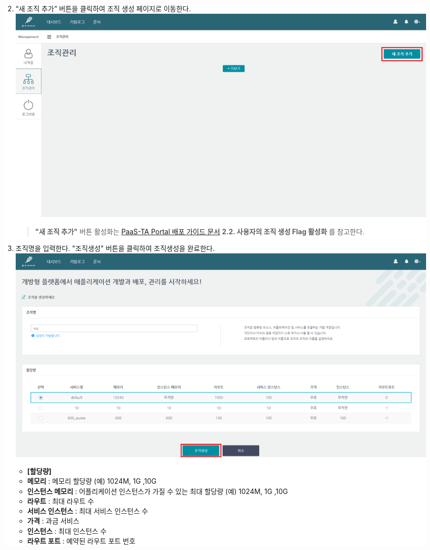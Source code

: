 2. “새 조직 추가” 버튼을 클릭하여 조직 생성 페이지로 이동한다. ![](../../../.gitbook/assets/2-3-1-1%20%282%29.png)

   > **"새 조직 추가"** 버튼 활성화는 [PaaS-TA Portal 배포 가이드 문서](https://github.com/PaaS-TA/Guide-3.0-Penne-/blob/master/Use-Guide/portal/PaaS-TA%20Portal%20%EB%B0%B0%ED%8F%AC%20%EA%B0%80%EC%9D%B4%EB%93%9C_v1.1.md#7-1) **2.2. 사용자의 조직 생성 Flag 활성화** 를 참고한다.

3. 조직명을 입력한다. "조직생성" 버튼을 클릭하여 조직생성을 완료한다. ![](../../../.gitbook/assets/2-3-1-2%20%282%29.png)
   * **\[할당량\]**  
   * **메모리** : 메모리 할당량 \(예\) 1024M, 1G ,10G  
   * **인스턴스 메모리** : 어플리케이션 인스턴스가 가질 수 있는 최대 할당량  \(예\) 1024M, 1G ,10G  
   * **라우트** : 최대 라우트 수  
   * **서비스 인스턴스** : 최대 서비스 인스턴스 수  
   * **가격** :  과금 서비스  
   * **인스턴스** : 최대 인스턴스 수   
   * **라우트 포트** : 예약된 라우트 포트 번호  